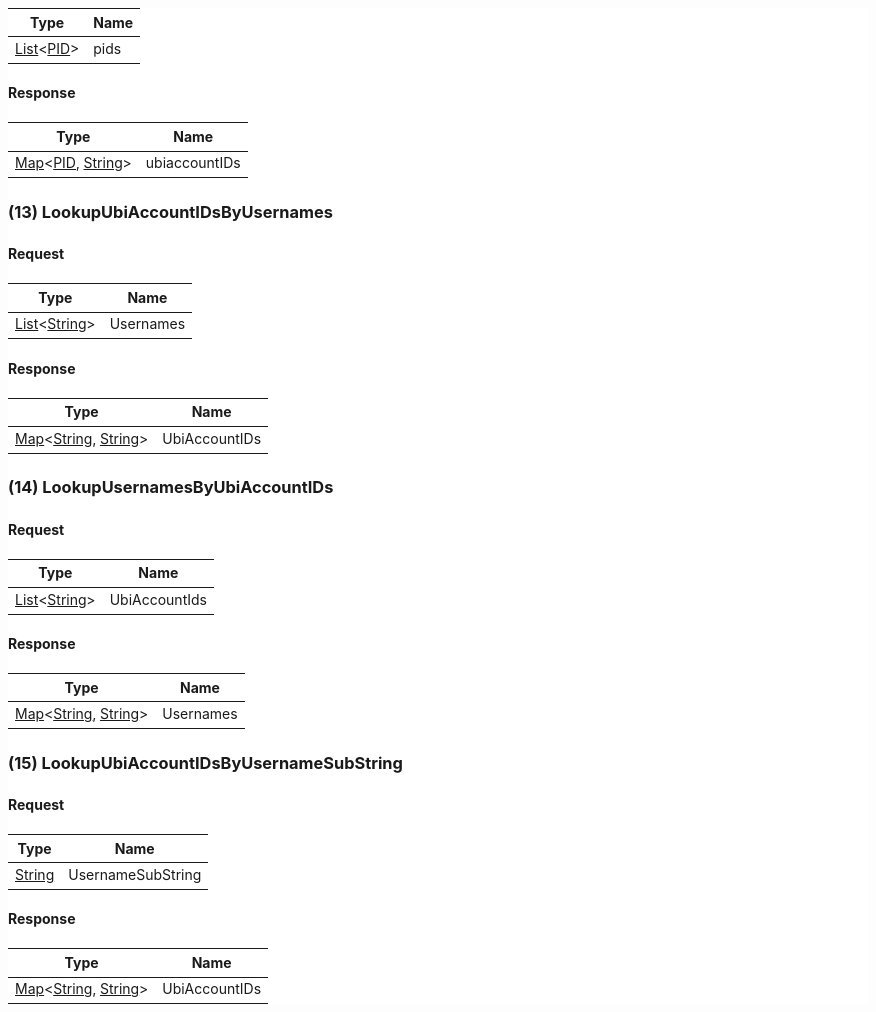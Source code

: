 | Type                | Name |
| ------------------- | ---- |
| [List]&lt;[PID]&gt; | pids |

#### Response

| Type                         | Name          |
| ---------------------------- | ------------- |
| [Map]&lt;[PID], [String]&gt; | ubiaccountIDs |

### (13) LookupUbiAccountIDsByUsernames
#### Request

| Type                   | Name      |
| ---------------------- | --------- |
| [List]&lt;[String]&gt; | Usernames |

#### Response

| Type                            | Name          |
| ------------------------------- | ------------- |
| [Map]&lt;[String], [String]&gt; | UbiAccountIDs |

### (14) LookupUsernamesByUbiAccountIDs
#### Request

| Type                   | Name          |
| ---------------------- | ------------- |
| [List]&lt;[String]&gt; | UbiAccountIds |

#### Response

| Type                            | Name      |
| ------------------------------- | --------- |
| [Map]&lt;[String], [String]&gt; | Usernames |

### (15) LookupUbiAccountIDsByUsernameSubString
#### Request

| Type     | Name              |
| -------- | ----------------- |
| [String] | UsernameSubString |

#### Response

| Type                            | Name          |
| ------------------------------- | ------------- |
| [Map]&lt;[String], [String]&gt; | UbiAccountIDs |


[Result]: /docs/nex/types#result
[String]: /docs/nex/types#string
[Buffer]: /docs/nex/types#buffer
[qBuffer]: /docs/nex/types#qbuffer
[List]: /docs/nex/types#list
[Map]: /docs/nex/types#map
[DateTime]: /docs/nex/types#date-time
[Structure]: /docs/nex/types#structure
[Data]: /docs/nex/types#any-data-holder
[Variant]: /docs/nex/types#variant
[PID]: /docs/nex/types#pid
[UbiAccount]: #ubiaccount-structure
[ValidationFailureReason]: #validationfailurereason-structure
[TOS]: #tos-structure
[UsernameValidation]: #usernamevalidation-structure
[Country]: #country-structure
[TOSEx]: #tosex-structure
[UbiAccountStatus]: #ubiaccountstatus-structure
[ExternalAccount]: #externalaccount-structure